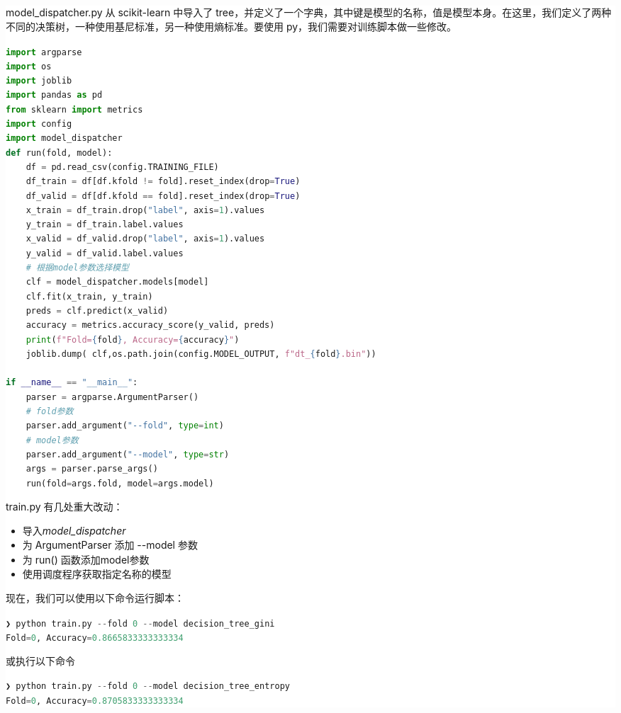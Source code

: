 model_dispatcher.py 从 scikit-learn 中导入了 tree，并定义了一个字典，其中键是模型的名称，值是模型本身。在这里，我们定义了两种不同的决策树，一种使用基尼标准，另一种使用熵标准。要使用 py，我们需要对训练脚本做一些修改。

```python
import argparse
import os
import joblib
import pandas as pd
from sklearn import metrics 
import config
import model_dispatcher 
def run(fold, model):
    df = pd.read_csv(config.TRAINING_FILE)
    df_train = df[df.kfold != fold].reset_index(drop=True) 
    df_valid = df[df.kfold == fold].reset_index(drop=True) 
	x_train = df_train.drop("label", axis=1).values 
	y_train = df_train.label.values
    x_valid = df_valid.drop("label", axis=1).values 
	y_valid = df_valid.label.values
    # 根据model参数选择模型
	clf = model_dispatcher.models[model]
    clf.fit(x_train, y_train)
	preds = clf.predict(x_valid)
    accuracy = metrics.accuracy_score(y_valid, preds) 
    print(f"Fold={fold}, Accuracy={accuracy}")
    joblib.dump( clf,os.path.join(config.MODEL_OUTPUT, f"dt_{fold}.bin"))

if __name__ == "__main__":
	parser = argparse.ArgumentParser() 
    # fold参数
	parser.add_argument("--fold", type=int)
    # model参数
	parser.add_argument("--model", type=str)
    args = parser.parse_args() 
    run(fold=args.fold, model=args.model)
```

train.py 有几处重大改动：
- 导入*model_dispatcher*
- 为 ArgumentParser 添加 --model 参数
- 为 run() 函数添加model参数
- 使用调度程序获取指定名称的模型

现在，我们可以使用以下命令运行脚本：

```python
❯ python train.py --fold 0 --model decision_tree_gini
Fold=0, Accuracy=0.8665833333333334
```

或执行以下命令

```python
❯ python train.py --fold 0 --model decision_tree_entropy
Fold=0, Accuracy=0.8705833333333334
```
